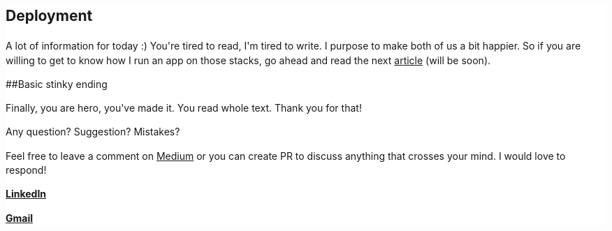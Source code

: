 ## Deployment

A lot of information for today :)
You're tired to read, I'm tired to write.
I purpose to make both of us a bit happier.
So if you are willing to get to know how I run an app on those stacks, go ahead and read the next [article](DEPLOY.md) (will be soon).

##Basic stinky ending

Finally, you are hero, you've made it. You read whole text. Thank you for that!

Any question? Suggestion? Mistakes?

Feel free to leave a comment on [Medium](https://medium.com/@pichkasik.dev/aws-practical-guide-ec2-rds-with-cloudformation-93ff2cbcb8e) or you can create PR to discuss anything that crosses your mind. I would love to respond!

[**LinkedIn**](https://www.linkedin.com/in/pichkasik/)

[**Gmail**](pichkasik.dev@gmail.com)
